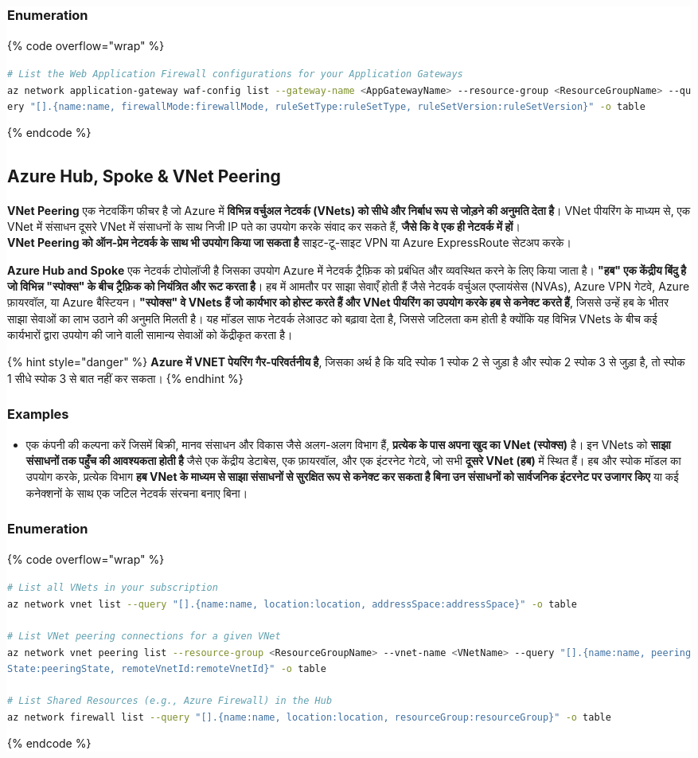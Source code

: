 ### **Enumeration**

{% code overflow="wrap" %}
```bash
# List the Web Application Firewall configurations for your Application Gateways
az network application-gateway waf-config list --gateway-name <AppGatewayName> --resource-group <ResourceGroupName> --query "[].{name:name, firewallMode:firewallMode, ruleSetType:ruleSetType, ruleSetVersion:ruleSetVersion}" -o table
```
{% endcode %}

## Azure Hub, Spoke & VNet Peering

**VNet Peering** एक नेटवर्किंग फीचर है जो Azure में **विभिन्न वर्चुअल नेटवर्क (VNets) को सीधे और निर्बाध रूप से जोड़ने की अनुमति देता है**। VNet पीयरिंग के माध्यम से, एक VNet में संसाधन दूसरे VNet में संसाधनों के साथ निजी IP पते का उपयोग करके संवाद कर सकते हैं, **जैसे कि वे एक ही नेटवर्क में हों**।\
**VNet Peering को ऑन-प्रेम नेटवर्क के साथ भी उपयोग किया जा सकता है** साइट-टू-साइट VPN या Azure ExpressRoute सेटअप करके।

**Azure Hub and Spoke** एक नेटवर्क टोपोलॉजी है जिसका उपयोग Azure में नेटवर्क ट्रैफ़िक को प्रबंधित और व्यवस्थित करने के लिए किया जाता है। **"हब" एक केंद्रीय बिंदु है जो विभिन्न "स्पोक्स" के बीच ट्रैफ़िक को नियंत्रित और रूट करता है**। हब में आमतौर पर साझा सेवाएँ होती हैं जैसे नेटवर्क वर्चुअल एप्लायंसेस (NVAs), Azure VPN गेटवे, Azure फ़ायरवॉल, या Azure बैस्टियन। **"स्पोक्स" वे VNets हैं जो कार्यभार को होस्ट करते हैं और VNet पीयरिंग का उपयोग करके हब से कनेक्ट करते हैं**, जिससे उन्हें हब के भीतर साझा सेवाओं का लाभ उठाने की अनुमति मिलती है। यह मॉडल साफ नेटवर्क लेआउट को बढ़ावा देता है, जिससे जटिलता कम होती है क्योंकि यह विभिन्न VNets के बीच कई कार्यभारों द्वारा उपयोग की जाने वाली सामान्य सेवाओं को केंद्रीकृत करता है।

{% hint style="danger" %}
**Azure में VNET पेयरिंग गैर-परिवर्तनीय है**, जिसका अर्थ है कि यदि स्पोक 1 स्पोक 2 से जुड़ा है और स्पोक 2 स्पोक 3 से जुड़ा है, तो स्पोक 1 सीधे स्पोक 3 से बात नहीं कर सकता।
{% endhint %}

### Examples

* एक कंपनी की कल्पना करें जिसमें बिक्री, मानव संसाधन और विकास जैसे अलग-अलग विभाग हैं, **प्रत्येक के पास अपना खुद का VNet (स्पोक्स)** है। इन VNets को **साझा संसाधनों तक पहुँच की आवश्यकता होती है** जैसे एक केंद्रीय डेटाबेस, एक फ़ायरवॉल, और एक इंटरनेट गेटवे, जो सभी **दूसरे VNet (हब)** में स्थित हैं। हब और स्पोक मॉडल का उपयोग करके, प्रत्येक विभाग **हब VNet के माध्यम से साझा संसाधनों से सुरक्षित रूप से कनेक्ट कर सकता है बिना उन संसाधनों को सार्वजनिक इंटरनेट पर उजागर किए** या कई कनेक्शनों के साथ एक जटिल नेटवर्क संरचना बनाए बिना।

### Enumeration

{% code overflow="wrap" %}
```bash
# List all VNets in your subscription
az network vnet list --query "[].{name:name, location:location, addressSpace:addressSpace}" -o table

# List VNet peering connections for a given VNet
az network vnet peering list --resource-group <ResourceGroupName> --vnet-name <VNetName> --query "[].{name:name, peeringState:peeringState, remoteVnetId:remoteVnetId}" -o table

# List Shared Resources (e.g., Azure Firewall) in the Hub
az network firewall list --query "[].{name:name, location:location, resourceGroup:resourceGroup}" -o table
```
{% endcode %}
